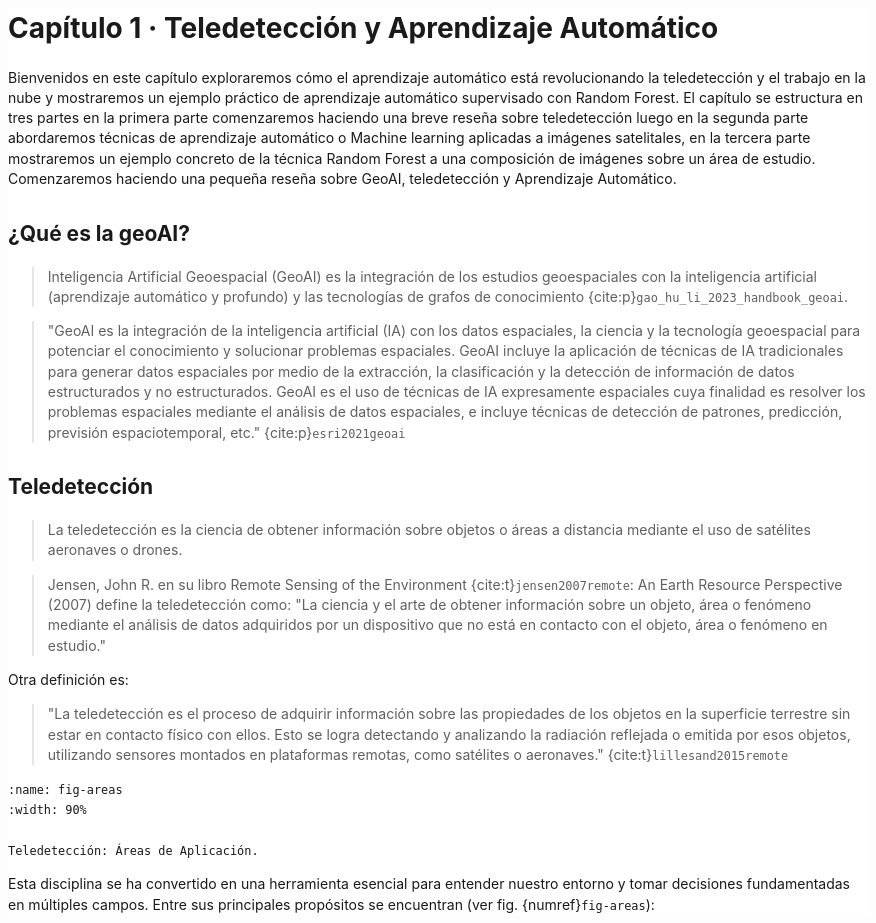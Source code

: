 # Capítulo 1 · Teledetección y Aprendizaje Automático


Bienvenidos en este capítulo exploraremos cómo el aprendizaje automático está revolucionando la teledetección y el trabajo en la nube y mostraremos un ejemplo práctico de aprendizaje automático supervisado con Random Forest. El capítulo se estructura en tres partes en la primera parte comenzaremos haciendo una breve reseña sobre teledetección luego en la segunda parte abordaremos técnicas de aprendizaje automático o Machine learning aplicadas a imágenes satelitales, en la tercera parte mostraremos un ejemplo concreto de la técnica Random Forest a una composición de imágenes sobre un área de estudio. Comenzaremos haciendo una pequeña reseña sobre GeoAI, teledetección y Aprendizaje Automático.


## ¿Qué es la geoAI?

> Inteligencia Artificial Geoespacial (GeoAI) es la integración de los estudios geoespaciales con la inteligencia artificial (aprendizaje automático y profundo) y las tecnologías de grafos de conocimiento {cite:p}`gao_hu_li_2023_handbook_geoai`. 

> "GeoAI es la integración de la inteligencia artificial (IA) con los datos espaciales, la ciencia y la tecnología geoespacial para potenciar el conocimiento y solucionar problemas espaciales. GeoAI incluye la aplicación de técnicas de IA tradicionales para generar datos espaciales por medio de la extracción, la clasificación y la detección de información de datos estructurados y no estructurados. GeoAI es el uso de técnicas de IA expresamente espaciales cuya finalidad es resolver los problemas espaciales mediante el análisis de datos espaciales, e incluye técnicas de detección de patrones, predicción, previsión espaciotemporal, etc." {cite:p}`esri2021geoai`

## Teledetección

> La teledetección es la ciencia de obtener información sobre objetos o áreas a distancia mediante el uso de satélites aeronaves o drones.

> Jensen, John R. en su libro Remote Sensing of the Environment {cite:t}`jensen2007remote`: An Earth Resource Perspective (2007) define la teledetección como: "La ciencia y el arte de obtener información sobre un objeto, área o fenómeno mediante el análisis de datos adquiridos por un dispositivo que no está en contacto con el objeto, área o fenómeno en estudio." 

Otra definición es:

> "La teledetección es el proceso de adquirir información sobre las propiedades de los objetos en la superficie terrestre sin estar en contacto físico con ellos. Esto se logra detectando y analizando la radiación reflejada o emitida por esos objetos, utilizando sensores montados en plataformas remotas, como satélites o aeronaves." {cite:t}`lillesand2015remote`

```{figure} imagenes/areasIA2.png
:name: fig-areas
:width: 90%

Teledetección: Áreas de Aplicación.
```


Esta disciplina se ha convertido en una herramienta esencial para entender nuestro entorno y tomar decisiones fundamentadas en múltiples campos. Entre sus principales propósitos se encuentran (ver fig. {numref}`fig-areas`):
